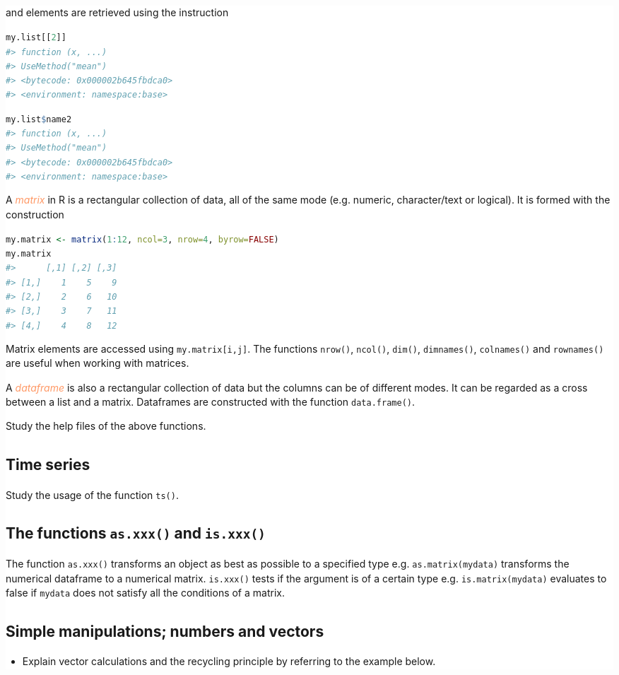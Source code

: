 and elements are retrieved using the instruction


``` r
my.list[[2]]
#> function (x, ...) 
#> UseMethod("mean")
#> <bytecode: 0x000002b645fbdca0>
#> <environment: namespace:base>
```

``` r
my.list$name2
#> function (x, ...) 
#> UseMethod("mean")
#> <bytecode: 0x000002b645fbdca0>
#> <environment: namespace:base>
```

A *<span style="color:#FF9966">matrix</span>* in R is a rectangular collection of data, all of the same mode (e.g. numeric, character/text or logical). It is formed with the construction 


``` r
my.matrix <- matrix(1:12, ncol=3, nrow=4, byrow=FALSE)
my.matrix
#>      [,1] [,2] [,3]
#> [1,]    1    5    9
#> [2,]    2    6   10
#> [3,]    3    7   11
#> [4,]    4    8   12
```

Matrix elements are accessed using `my.matrix[i,j]`. The functions `nrow()`, `ncol()`, `dim()`, `dimnames()`, `colnames()` and `rownames()` are useful when working with matrices.

A *<span style="color:#FF9966">dataframe</span>* is also a rectangular collection of data but the columns can be of different modes. It can be regarded as a cross between a list and a matrix. Dataframes are constructed with the function `data.frame()`.

Study the help files of the above functions. 
 
##	Time series
Study the usage of the function `ts()`.

## The functions `as.xxx()` and `is.xxx()`

The function `as.xxx()` transforms an object as best as possible to a specified type e.g. `as.matrix(mydata)` transforms the numerical dataframe to a numerical matrix. `is.xxx()` tests if the argument is of a certain type e.g. `is.matrix(mydata)` evaluates to false if `mydata` does not satisfy all the conditions of a matrix.

## Simple manipulations; numbers and vectors
	
* Explain vector calculations and the recycling principle by referring to the example below.
